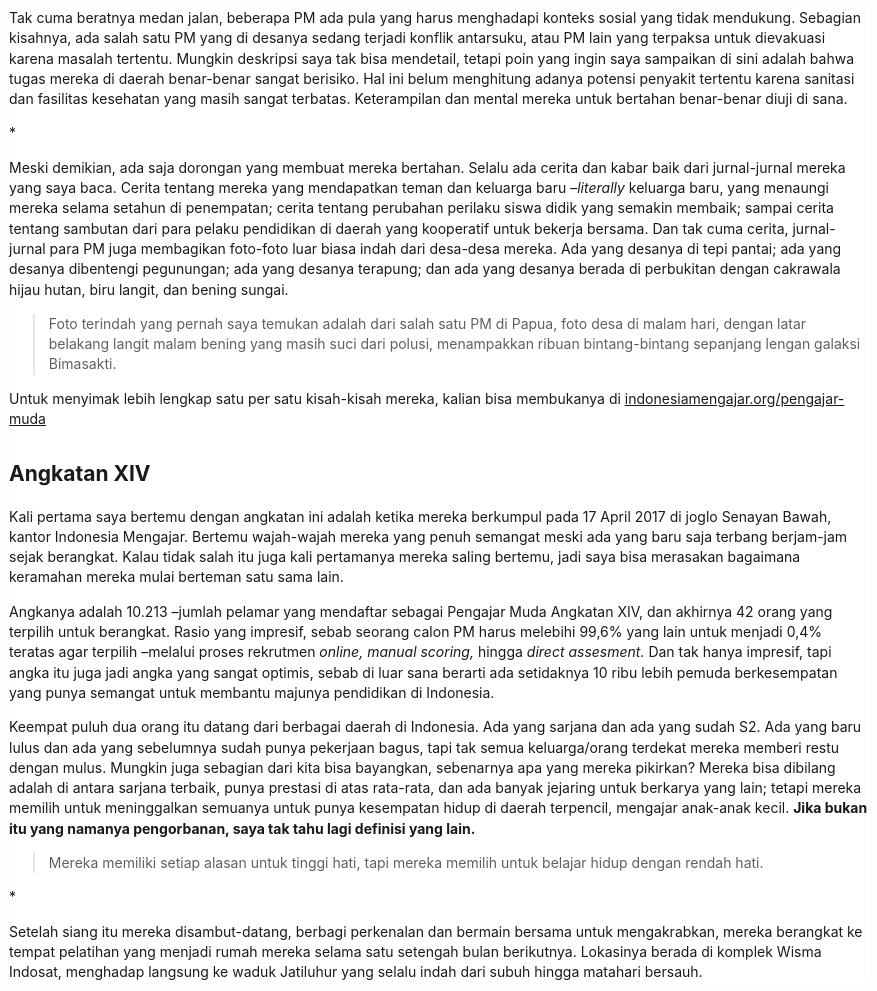 Tak cuma beratnya medan jalan, beberapa PM ada pula yang harus menghadapi konteks sosial yang tidak mendukung. Sebagian kisahnya, ada salah satu PM yang di desanya sedang terjadi konflik antarsuku, atau PM lain yang terpaksa untuk dievakuasi karena masalah tertentu. Mungkin deskripsi saya tak bisa mendetail, tetapi poin yang ingin saya sampaikan di sini adalah bahwa tugas mereka di daerah benar-benar sangat berisiko. Hal ini belum menghitung adanya potensi penyakit tertentu karena sanitasi dan fasilitas kesehatan yang masih sangat terbatas. Keterampilan dan mental mereka untuk bertahan benar-benar diuji di sana.

\*

Meski demikian, ada saja dorongan yang membuat mereka bertahan. Selalu ada cerita dan kabar baik dari jurnal-jurnal mereka yang saya baca. Cerita tentang mereka yang mendapatkan teman dan keluarga baru –_literally_ keluarga baru, yang menaungi mereka selama setahun di penempatan; cerita tentang perubahan perilaku siswa didik yang semakin membaik; sampai cerita tentang sambutan dari para pelaku pendidikan di daerah yang kooperatif untuk bekerja bersama. Dan tak cuma cerita, jurnal-jurnal para PM juga membagikan foto-foto luar biasa indah dari desa-desa mereka. Ada yang desanya di tepi pantai; ada yang desanya dibentengi pegunungan; ada yang desanya terapung; dan ada yang desanya berada di perbukitan dengan cakrawala hijau hutan, biru langit, dan bening sungai.

> Foto terindah yang pernah saya temukan adalah dari salah satu PM di Papua, foto desa di malam hari, dengan latar belakang langit malam bening yang masih suci dari polusi, menampakkan ribuan bintang-bintang sepanjang lengan galaksi Bimasakti.

Untuk menyimak lebih lengkap satu per satu kisah-kisah mereka, kalian bisa membukanya di [indonesiamengajar.org/pengajar-muda](http://indonesiamengajar.org/pengajar-muda)

Angkatan XIV
------------

Kali pertama saya bertemu dengan angkatan ini adalah ketika mereka berkumpul pada 17 April 2017 di joglo Senayan Bawah, kantor Indonesia Mengajar. Bertemu wajah-wajah mereka yang penuh semangat meski ada yang baru saja terbang berjam-jam sejak berangkat. Kalau tidak salah itu juga kali pertamanya mereka saling bertemu, jadi saya bisa merasakan bagaimana keramahan mereka mulai berteman satu sama lain.

Angkanya adalah 10.213 –jumlah pelamar yang mendaftar sebagai Pengajar Muda Angkatan XIV, dan akhirnya 42 orang yang terpilih untuk berangkat. Rasio yang impresif, sebab seorang calon PM harus melebihi 99,6% yang lain untuk menjadi 0,4% teratas agar terpilih –melalui proses rekrutmen _online, manual scoring,_ hingga _direct assesment._ Dan tak hanya impresif, tapi angka itu juga jadi angka yang sangat optimis, sebab di luar sana berarti ada setidaknya 10 ribu lebih pemuda berkesempatan yang punya semangat untuk membantu majunya pendidikan di Indonesia.

Keempat puluh dua orang itu datang dari berbagai daerah di Indonesia. Ada yang sarjana dan ada yang sudah S2. Ada yang baru lulus dan ada yang sebelumnya sudah punya pekerjaan bagus, tapi tak semua keluarga/orang terdekat mereka memberi restu dengan mulus. Mungkin juga sebagian dari kita bisa bayangkan, sebenarnya apa yang mereka pikirkan? Mereka bisa dibilang adalah di antara sarjana terbaik, punya prestasi di atas rata-rata, dan ada banyak jejaring untuk berkarya yang lain; tetapi mereka memilih untuk meninggalkan semuanya untuk punya kesempatan hidup di daerah terpencil, mengajar anak-anak kecil. **Jika bukan itu yang namanya pengorbanan, saya tak tahu lagi definisi yang lain.**

> Mereka memiliki setiap alasan untuk tinggi hati, tapi mereka memilih untuk belajar hidup dengan rendah hati.

\*

Setelah siang itu mereka disambut-datang, berbagi perkenalan dan bermain bersama untuk mengakrabkan, mereka berangkat ke tempat pelatihan yang menjadi rumah mereka selama satu setengah bulan berikutnya. Lokasinya berada di komplek Wisma Indosat, menghadap langsung ke waduk Jatiluhur yang selalu indah dari subuh hingga matahari bersauh.
